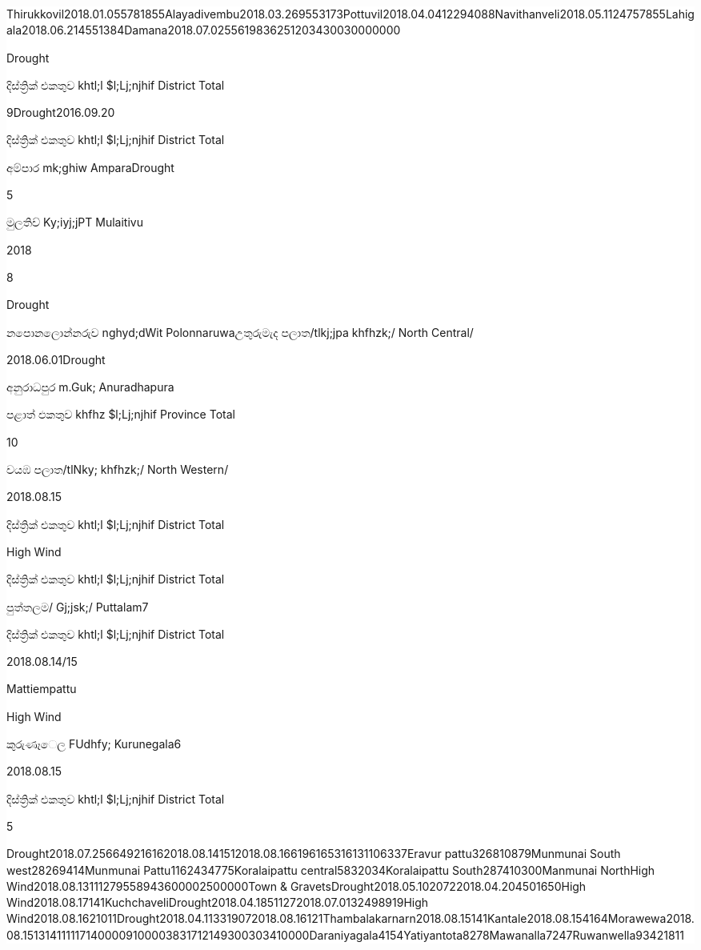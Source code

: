 Thirukkovil2018.01.055781855Alayadivembu2018.03.269553173Pottuvil2018.04.0412294088Navithanveli2018.05.1124757855Lahigala2018.06.214551384Damana2018.07.0255619836251203430030000000

Drought

දිස්ත්‍රික් එකතුව khtl;l $l;Lj;njhif District Total

9Drought2016.09.20

දිස්ත්‍රික් එකතුව khtl;l $l;Lj;njhif District Total

අම්පාර mk;ghiw AmparaDrought

5

මුලතිව් Ky;iyj;jPT Mulaitivu

2018

8

Drought

නපොනලොන්නරුව nghyd;dWit Polonnaruwaඋතුරුමැද පලාත/tlkj;jpa khfhzk;/ North Central/

2018.06.01Drought

අනුරාධපුර m.Guk; Anuradhapura

පළාත් ඵකතුව khfhz $l;Lj;njhif Province Total

10

වයඹ පලාත/tlNky; khfhzk;/ North Western/

2018.08.15

දිස්ත්‍රික් එකතුව khtl;l $l;Lj;njhif District Total

High Wind

දිස්ත්‍රික් එකතුව khtl;l $l;Lj;njhif District Total

පුත්තලම/ Gj;jsk;/ Puttalam7

දිස්ත්‍රික් එකතුව khtl;l $l;Lj;njhif District Total

2018.08.14/15

Mattiempattu

High Wind

කුරුණෑෙල FUdhfy; Kurunegala6

2018.08.15

දිස්ත්‍රික් එකතුව khtl;l $l;Lj;njhif District Total

5

Drought2018.07.256649216162018.08.141512018.08.166196165316131106337Eravur pattu326810879Munmunai South west28269414Munmunai Pattu1162434775Koralaipattu central5832034Koralaipattu South287410300Manmunai NorthHigh Wind2018.08.13111279558943600002500000Town & GravetsDrought2018.05.1020722018.04.204501650High Wind2018.08.17141KuchchaveliDrought2018.04.18511272018.07.0132498919High Wind2018.08.1621011Drought2018.04.113319072018.08.16121Thambalakarnarn2018.08.15141Kantale2018.08.154164Morawewa2018.08.1513141111171400009100003831712149300303410000Daraniyagala4154Yatiyantota8278Mawanalla7247Ruwanwella93421811
